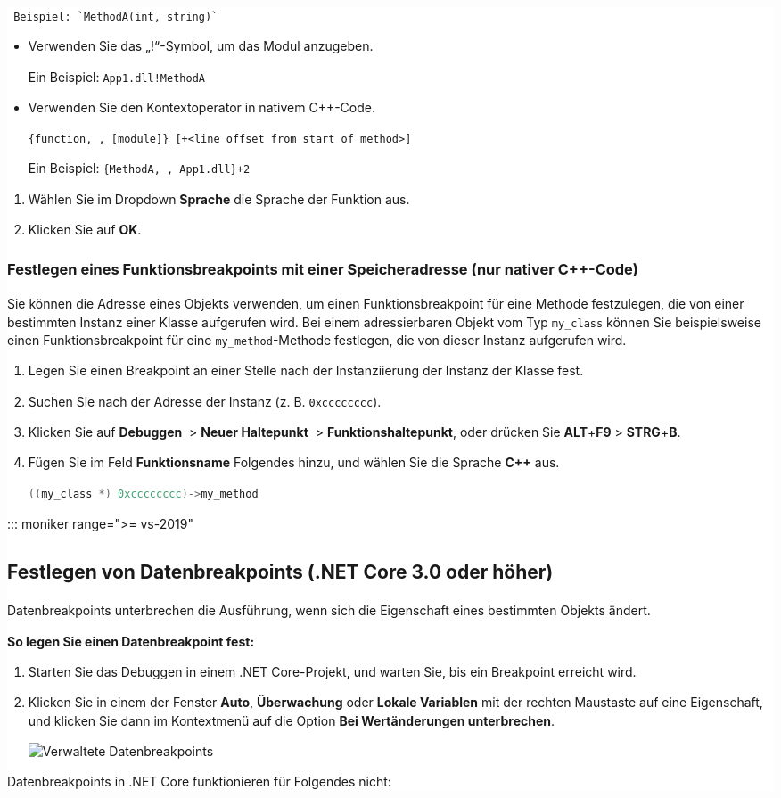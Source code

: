      Beispiel: `MethodA(int, string)`

   - Verwenden Sie das „!“-Symbol, um das Modul anzugeben.

     Ein Beispiel: `App1.dll!MethodA`

   - Verwenden Sie den Kontextoperator in nativem C++-Code.

     `{function, , [module]} [+<line offset from start of method>]`

     Ein Beispiel: `{MethodA, , App1.dll}+2`

1. Wählen Sie im Dropdown **Sprache** die Sprache der Funktion aus.

1. Klicken Sie auf **OK**.

### <a name="set-a-function-breakpoint-using-a-memory-address-native-c-only"></a>Festlegen eines Funktionsbreakpoints mit einer Speicheradresse (nur nativer C++-Code)
 Sie können die Adresse eines Objekts verwenden, um einen Funktionsbreakpoint für eine Methode festzulegen, die von einer bestimmten Instanz einer Klasse aufgerufen wird.  Bei einem adressierbaren Objekt vom Typ `my_class` können Sie beispielsweise einen Funktionsbreakpoint für eine `my_method`-Methode festlegen, die von dieser Instanz aufgerufen wird.

1. Legen Sie einen Breakpoint an einer Stelle nach der Instanziierung der Instanz der Klasse fest.

2. Suchen Sie nach der Adresse der Instanz (z. B. `0xcccccccc`).

3. Klicken Sie auf **Debuggen**  >  **Neuer Haltepunkt**  >  **Funktionshaltepunkt**, oder drücken Sie **ALT**+**F9** > **STRG**+**B**.

4. Fügen Sie im Feld **Funktionsname** Folgendes hinzu, und wählen Sie die Sprache **C++** aus.

   ```cpp
   ((my_class *) 0xcccccccc)->my_method
   ```

::: moniker range=">= vs-2019"

## <a name="set-data-breakpoints-net-core-30-or-higher"></a><a name="BKMK_set_a_data_breakpoint_managed"></a>Festlegen von Datenbreakpoints (.NET Core 3.0 oder höher)

Datenbreakpoints unterbrechen die Ausführung, wenn sich die Eigenschaft eines bestimmten Objekts ändert.

**So legen Sie einen Datenbreakpoint fest:**

1. Starten Sie das Debuggen in einem .NET Core-Projekt, und warten Sie, bis ein Breakpoint erreicht wird.

2. Klicken Sie in einem der Fenster **Auto**, **Überwachung** oder **Lokale Variablen** mit der rechten Maustaste auf eine Eigenschaft, und klicken Sie dann im Kontextmenü auf die Option **Bei Wertänderungen unterbrechen**.

    ![Verwaltete Datenbreakpoints](../debugger/media/managed-data-breakpoint.png "Verwalteter Datenbreakpoint")

Datenbreakpoints in .NET Core funktionieren für Folgendes nicht:
